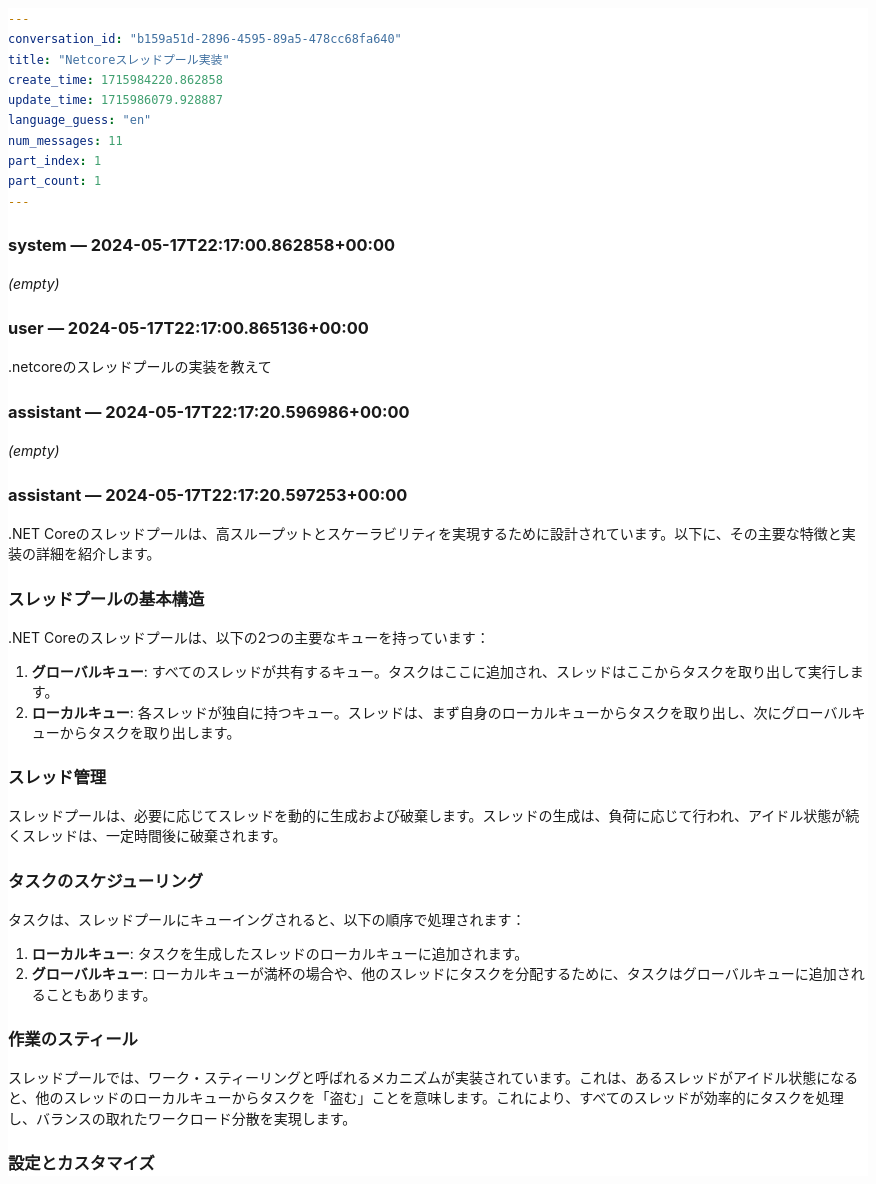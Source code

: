```yaml
---
conversation_id: "b159a51d-2896-4595-89a5-478cc68fa640"
title: "Netcoreスレッドプール実装"
create_time: 1715984220.862858
update_time: 1715986079.928887
language_guess: "en"
num_messages: 11
part_index: 1
part_count: 1
---
```


### system — 2024-05-17T22:17:00.862858+00:00

_(empty)_

### user — 2024-05-17T22:17:00.865136+00:00

.netcoreのスレッドプールの実装を教えて

### assistant — 2024-05-17T22:17:20.596986+00:00

_(empty)_

### assistant — 2024-05-17T22:17:20.597253+00:00

.NET Coreのスレッドプールは、高スループットとスケーラビリティを実現するために設計されています。以下に、その主要な特徴と実装の詳細を紹介します。

### スレッドプールの基本構造

.NET Coreのスレッドプールは、以下の2つの主要なキューを持っています：

1. **グローバルキュー**: すべてのスレッドが共有するキュー。タスクはここに追加され、スレッドはここからタスクを取り出して実行します。
2. **ローカルキュー**: 各スレッドが独自に持つキュー。スレッドは、まず自身のローカルキューからタスクを取り出し、次にグローバルキューからタスクを取り出します。

### スレッド管理

スレッドプールは、必要に応じてスレッドを動的に生成および破棄します。スレッドの生成は、負荷に応じて行われ、アイドル状態が続くスレッドは、一定時間後に破棄されます。

### タスクのスケジューリング

タスクは、スレッドプールにキューイングされると、以下の順序で処理されます：

1. **ローカルキュー**: タスクを生成したスレッドのローカルキューに追加されます。
2. **グローバルキュー**: ローカルキューが満杯の場合や、他のスレッドにタスクを分配するために、タスクはグローバルキューに追加されることもあります。

### 作業のスティール

スレッドプールでは、ワーク・スティーリングと呼ばれるメカニズムが実装されています。これは、あるスレッドがアイドル状態になると、他のスレッドのローカルキューからタスクを「盗む」ことを意味します。これにより、すべてのスレッドが効率的にタスクを処理し、バランスの取れたワークロード分散を実現します。

### 設定とカスタマイズ
